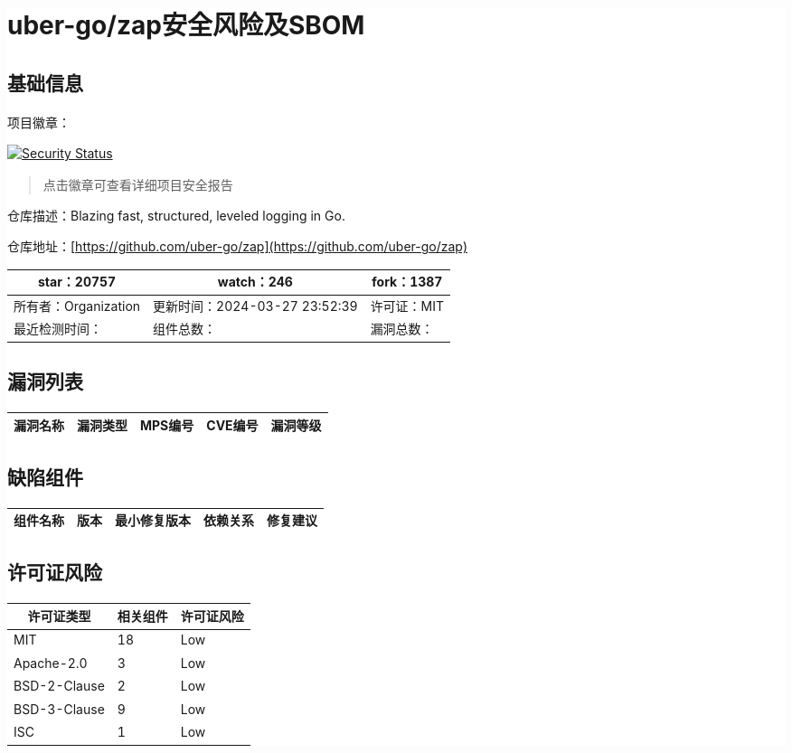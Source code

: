 # uber-go/zap安全风险及SBOM

## 基础信息

项目徽章：

[![Security Status](https://www.murphysec.com/platform3/v31/badge/1773056940391833600.svg)](https://www.murphysec.com/console/report/1694411292503601152/1773056940391833600)

> 点击徽章可查看详细项目安全报告

仓库描述：Blazing fast, structured, leveled logging in Go.

仓库地址：[https://github.com/uber-go/zap](https://github.com/uber-go/zap)

| star：20757 | watch：246 | fork：1387 |
| ----------- | -------------- | ------------ |
| 所有者：Organization | 更新时间：2024-03-27 23:52:39 | 许可证：MIT |
| 最近检测时间： | 组件总数： | 漏洞总数： |




## 漏洞列表

| 漏洞名称 | 漏洞类型 | MPS编号 | CVE编号 | 漏洞等级 |
| ------- | ------ | ------- | ------ | ----- |





## 缺陷组件

| 组件名称 | 版本 | 最小修复版本 | 依赖关系 | 修复建议 |
| -------- | ---- | ------------ | -------- | -------- |





## 许可证风险

| 许可证类型 | 相关组件 | 许可证风险 |
| ---------- | -------- | ---------- |
|MIT|18|Low|
|Apache-2.0|3|Low|
|BSD-2-Clause|2|Low|
|BSD-3-Clause|9|Low|
|ISC|1|Low|

